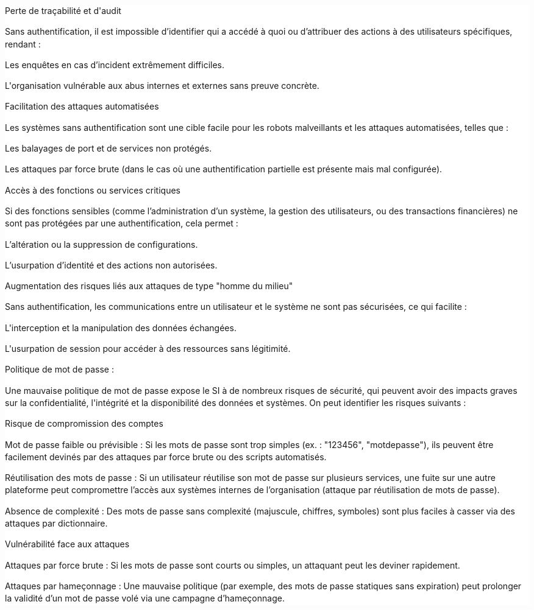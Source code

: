Perte de traçabilité et d'audit

Sans authentification, il est impossible d’identifier qui a accédé à quoi ou d’attribuer des actions à des utilisateurs spécifiques, rendant :

Les enquêtes en cas d’incident extrêmement difficiles.

L'organisation vulnérable aux abus internes et externes sans preuve concrète.

Facilitation des attaques automatisées

Les systèmes sans authentification sont une cible facile pour les robots malveillants et les attaques automatisées, telles que :

Les balayages de port et de services non protégés.

Les attaques par force brute (dans le cas où une authentification partielle est présente mais mal configurée).

Accès à des fonctions ou services critiques

Si des fonctions sensibles (comme l’administration d’un système, la gestion des utilisateurs, ou des transactions financières) ne sont pas protégées par une authentification, cela permet :

L’altération ou la suppression de configurations.

L’usurpation d’identité et des actions non autorisées.

Augmentation des risques liés aux attaques de type "homme du milieu"

Sans authentification, les communications entre un utilisateur et le système ne sont pas sécurisées, ce qui facilite :

L'interception et la manipulation des données échangées.

L'usurpation de session pour accéder à des ressources sans légitimité.

Politique de mot de passe :

Une mauvaise politique de mot de passe expose le SI à de nombreux risques de sécurité, qui peuvent avoir des impacts graves sur la confidentialité, l'intégrité et la disponibilité des données et systèmes. On peut identifier les risques suivants :

Risque de compromission des comptes

Mot de passe faible ou prévisible : Si les mots de passe sont trop simples (ex. : "123456", "motdepasse"), ils peuvent être facilement devinés par des attaques par force brute ou des scripts automatisés.

Réutilisation des mots de passe : Si un utilisateur réutilise son mot de passe sur plusieurs services, une fuite sur une autre plateforme peut compromettre l’accès aux systèmes internes de l’organisation (attaque par réutilisation de mots de passe).

Absence de complexité : Des mots de passe sans complexité (majuscule, chiffres, symboles) sont plus faciles à casser via des attaques par dictionnaire.

Vulnérabilité face aux attaques

Attaques par force brute : Si les mots de passe sont courts ou simples, un attaquant peut les deviner rapidement.

Attaques par hameçonnage : Une mauvaise politique (par exemple, des mots de passe statiques sans expiration) peut prolonger la validité d’un mot de passe volé via une campagne d’hameçonnage.
